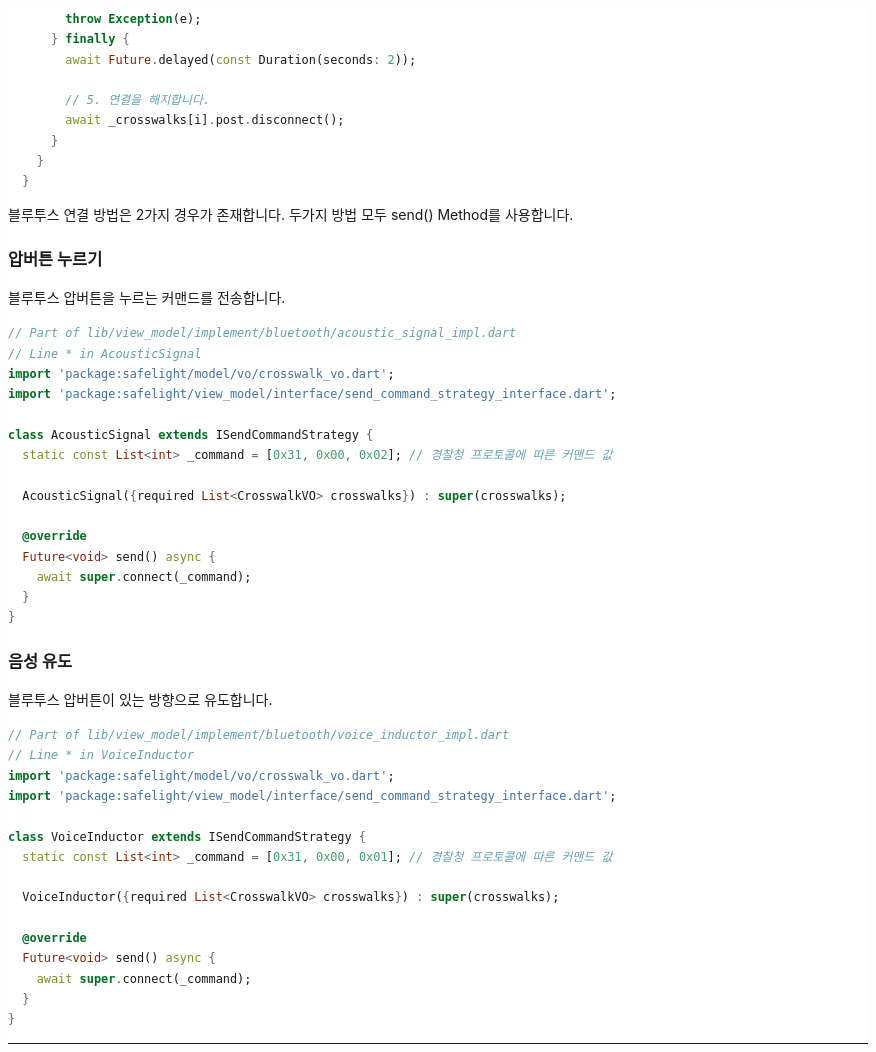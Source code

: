 ```dart
        throw Exception(e);
      } finally {
        await Future.delayed(const Duration(seconds: 2));

        // 5. 연결을 해지합니다.
        await _crosswalks[i].post.disconnect();
      }
    }
  }
```

블루투스 연결 방법은 2가지 경우가 존재합니다.
두가지 방법 모두 send() Method를 사용합니다.

### 압버튼 누르기
블루투스 압버튼을 누르는 커맨드를 전송합니다.

```dart
// Part of lib/view_model/implement/bluetooth/acoustic_signal_impl.dart
// Line * in AcousticSignal
import 'package:safelight/model/vo/crosswalk_vo.dart';
import 'package:safelight/view_model/interface/send_command_strategy_interface.dart';

class AcousticSignal extends ISendCommandStrategy {
  static const List<int> _command = [0x31, 0x00, 0x02]; // 경찰청 프로토콜에 따른 커맨드 값

  AcousticSignal({required List<CrosswalkVO> crosswalks}) : super(crosswalks);

  @override
  Future<void> send() async {
    await super.connect(_command);
  }
}

```

### 음성 유도
블루투스 압버튼이 있는 방향으로 유도합니다.

```dart
// Part of lib/view_model/implement/bluetooth/voice_inductor_impl.dart
// Line * in VoiceInductor
import 'package:safelight/model/vo/crosswalk_vo.dart';
import 'package:safelight/view_model/interface/send_command_strategy_interface.dart';

class VoiceInductor extends ISendCommandStrategy {
  static const List<int> _command = [0x31, 0x00, 0x01]; // 경찰청 프로토콜에 따른 커맨드 값

  VoiceInductor({required List<CrosswalkVO> crosswalks}) : super(crosswalks);

  @override
  Future<void> send() async {
    await super.connect(_command);
  }
}

```

---